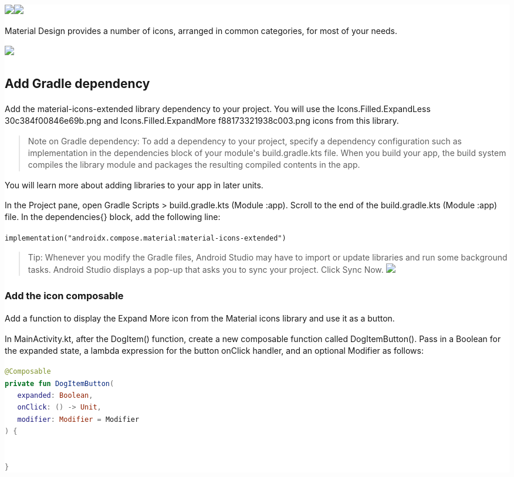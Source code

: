 <div style="display:flex;">
    <div>
        <img src="https://developer.android.com/static/codelabs/basic-android-kotlin-compose-woof-animation/img/1c71e91aa04d3837_856.jpeg"/>
    </div>
    <div>
        <img src="https://developer.android.com/static/codelabs/basic-android-kotlin-compose-woof-animation/img/b718af58f961d2b4_856.png"/>
    </div>
</div>

Material Design provides a number of icons, arranged in common categories, for most of your needs.

![](https://developer.android.com/static/codelabs/basic-android-kotlin-compose-woof-animation/img/254688426772346f_856.png)

## Add Gradle dependency
Add the material-icons-extended library dependency to your project. You will use the Icons.Filled.ExpandLess 30c384f00846e69b.png and Icons.Filled.ExpandMore f88173321938c003.png icons from this library.

>Note on Gradle dependency: To add a dependency to your project, specify a dependency configuration such as implementation in the dependencies block of your module's build.gradle.kts file. When you build your app, the build system compiles the library module and packages the resulting compiled contents in the app.

You will learn more about adding libraries to your app in later units.

In the Project pane, open Gradle Scripts > build.gradle.kts (Module :app).
Scroll to the end of the build.gradle.kts (Module :app) file. In the dependencies{} block, add the following line:

```
implementation("androidx.compose.material:material-icons-extended")
```

> Tip: Whenever you modify the Gradle files, Android Studio may have to import or update libraries and run some background tasks. Android Studio displays a pop-up that asks you to sync your project. Click Sync Now.
![](https://developer.android.com/static/codelabs/basic-android-kotlin-compose-woof-animation/img/772f8f274e7d3f44_856.png)


### Add the icon composable
Add a function to display the Expand More icon from the Material icons library and use it as a button.

In MainActivity.kt, after the DogItem() function, create a new composable function called DogItemButton().
Pass in a Boolean for the expanded state, a lambda expression for the button onClick handler, and an optional Modifier as follows:

```kt
@Composable
private fun DogItemButton(
   expanded: Boolean,
   onClick: () -> Unit,
   modifier: Modifier = Modifier
) {
 

}
```
